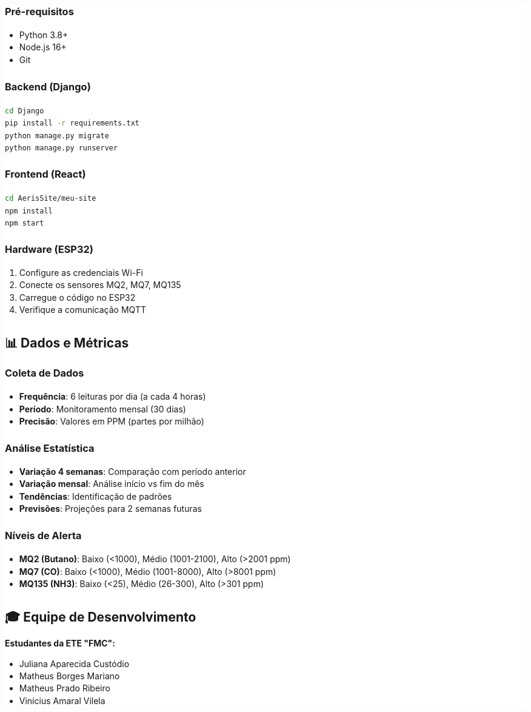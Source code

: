 ### Pré-requisitos
- Python 3.8+
- Node.js 16+
- Git

### Backend (Django)
```bash
cd Django
pip install -r requirements.txt
python manage.py migrate
python manage.py runserver
```

### Frontend (React)
```bash
cd AerisSite/meu-site
npm install
npm start
```

### Hardware (ESP32)
1. Configure as credenciais Wi-Fi
2. Conecte os sensores MQ2, MQ7, MQ135
3. Carregue o código no ESP32
4. Verifique a comunicação MQTT

## 📊 Dados e Métricas

### Coleta de Dados
- **Frequência**: 6 leituras por dia (a cada 4 horas)
- **Período**: Monitoramento mensal (30 dias)
- **Precisão**: Valores em PPM (partes por milhão)

### Análise Estatística
- **Variação 4 semanas**: Comparação com período anterior
- **Variação mensal**: Análise início vs fim do mês
- **Tendências**: Identificação de padrões
- **Previsões**: Projeções para 2 semanas futuras

### Níveis de Alerta
- **MQ2 (Butano)**: Baixo (<1000), Médio (1001-2100), Alto (>2001 ppm)
- **MQ7 (CO)**: Baixo (<1000), Médio (1001-8000), Alto (>8001 ppm)
- **MQ135 (NH3)**: Baixo (<25), Médio (26-300), Alto (>301 ppm)

## 🎓 Equipe de Desenvolvimento

**Estudantes da ETE "FMC":**
- Juliana Aparecida Custódio
- Matheus Borges Mariano
- Matheus Prado Ribeiro
- Vinícius Amaral Vilela
